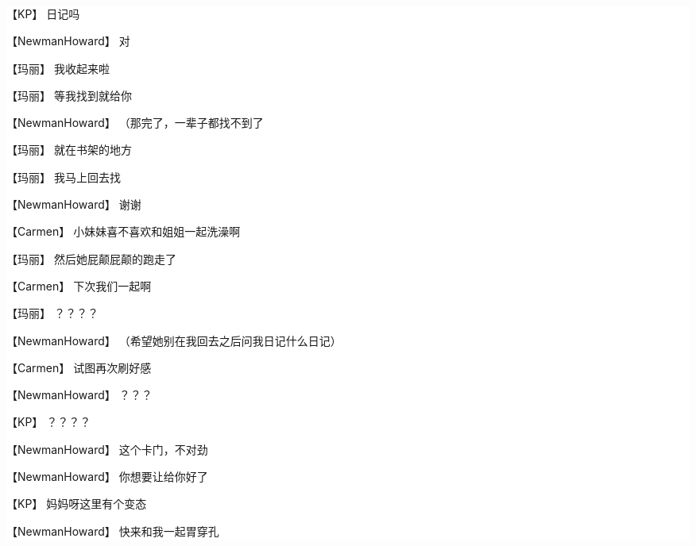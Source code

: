 【KP】
日记吗

【NewmanHoward】
对

【玛丽】
我收起来啦

【玛丽】
等我找到就给你

【NewmanHoward】
（那完了，一辈子都找不到了

【玛丽】
就在书架的地方

【玛丽】
我马上回去找

【NewmanHoward】
谢谢

【Carmen】
小妹妹喜不喜欢和姐姐一起洗澡啊

【玛丽】
然后她屁颠屁颠的跑走了

【Carmen】
下次我们一起啊

【玛丽】
？？？？

【NewmanHoward】
（希望她别在我回去之后问我日记什么日记）

【Carmen】
试图再次刷好感

【NewmanHoward】
？？？

【KP】
？？？？

【NewmanHoward】
这个卡门，不对劲

【NewmanHoward】
你想要让给你好了

【KP】
妈妈呀这里有个变态

【NewmanHoward】
快来和我一起胃穿孔

